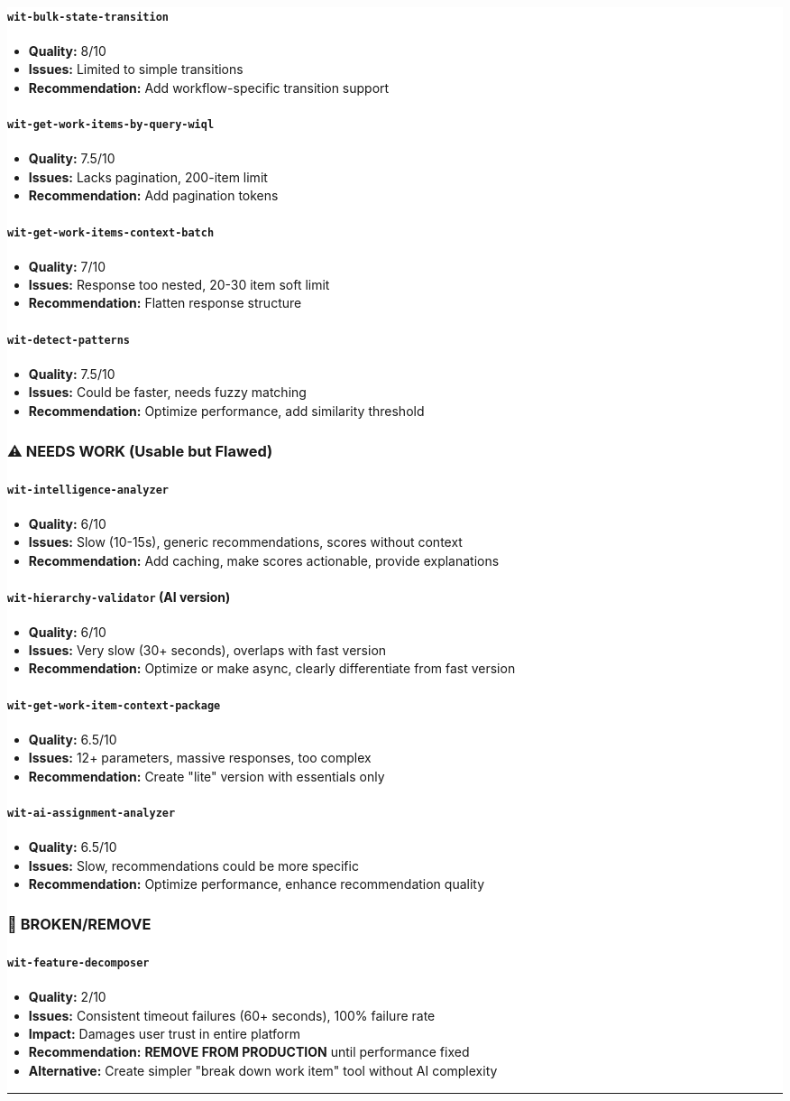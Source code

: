 #### `wit-bulk-state-transition`
- **Quality:** 8/10
- **Issues:** Limited to simple transitions
- **Recommendation:** Add workflow-specific transition support

#### `wit-get-work-items-by-query-wiql`
- **Quality:** 7.5/10
- **Issues:** Lacks pagination, 200-item limit
- **Recommendation:** Add pagination tokens

#### `wit-get-work-items-context-batch`
- **Quality:** 7/10
- **Issues:** Response too nested, 20-30 item soft limit
- **Recommendation:** Flatten response structure

#### `wit-detect-patterns`
- **Quality:** 7.5/10
- **Issues:** Could be faster, needs fuzzy matching
- **Recommendation:** Optimize performance, add similarity threshold

### ⚠️ **NEEDS WORK** (Usable but Flawed)

#### `wit-intelligence-analyzer`
- **Quality:** 6/10
- **Issues:** Slow (10-15s), generic recommendations, scores without context
- **Recommendation:** Add caching, make scores actionable, provide explanations

#### `wit-hierarchy-validator` (AI version)
- **Quality:** 6/10
- **Issues:** Very slow (30+ seconds), overlaps with fast version
- **Recommendation:** Optimize or make async, clearly differentiate from fast version

#### `wit-get-work-item-context-package`
- **Quality:** 6.5/10
- **Issues:** 12+ parameters, massive responses, too complex
- **Recommendation:** Create "lite" version with essentials only

#### `wit-ai-assignment-analyzer`
- **Quality:** 6.5/10
- **Issues:** Slow, recommendations could be more specific
- **Recommendation:** Optimize performance, enhance recommendation quality

### 🔴 **BROKEN/REMOVE**

#### `wit-feature-decomposer`
- **Quality:** 2/10
- **Issues:** Consistent timeout failures (60+ seconds), 100% failure rate
- **Impact:** Damages user trust in entire platform
- **Recommendation:** **REMOVE FROM PRODUCTION** until performance fixed
- **Alternative:** Create simpler "break down work item" tool without AI complexity

---